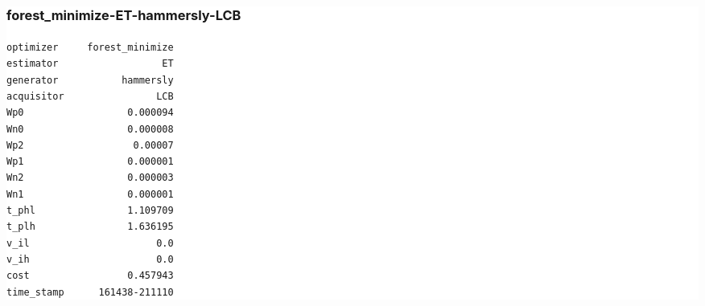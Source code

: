 ### forest_minimize-ET-hammersly-LCB
```
optimizer     forest_minimize
estimator                  ET
generator           hammersly
acquisitor                LCB
Wp0                  0.000094
Wn0                  0.000008
Wp2                   0.00007
Wp1                  0.000001
Wn2                  0.000003
Wn1                  0.000001
t_phl                1.109709
t_plh                1.636195
v_il                      0.0
v_ih                      0.0
cost                 0.457943
time_stamp      161438-211110
```
